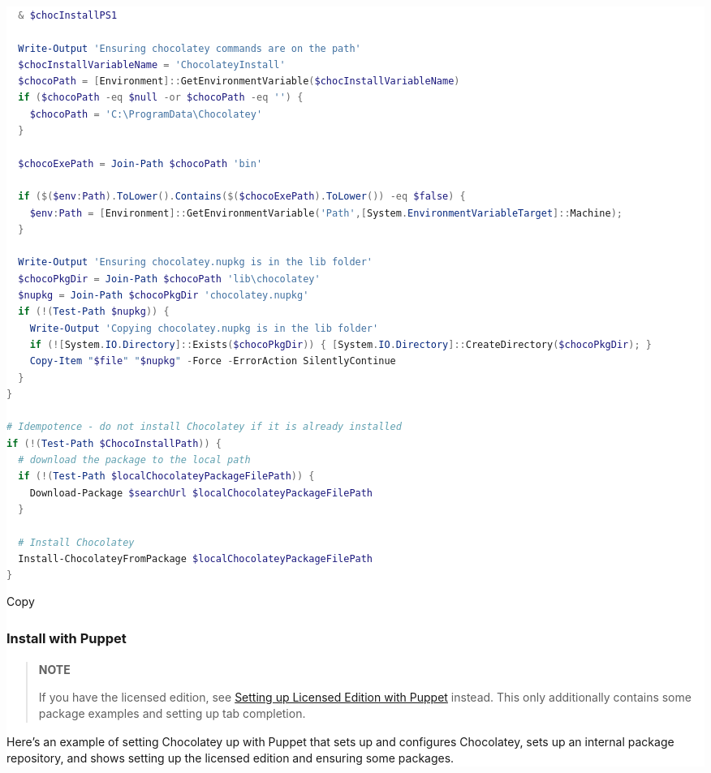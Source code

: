 ```powershell
  & $chocInstallPS1

  Write-Output 'Ensuring chocolatey commands are on the path'
  $chocInstallVariableName = 'ChocolateyInstall'
  $chocoPath = [Environment]::GetEnvironmentVariable($chocInstallVariableName)
  if ($chocoPath -eq $null -or $chocoPath -eq '') {
    $chocoPath = 'C:\ProgramData\Chocolatey'
  }

  $chocoExePath = Join-Path $chocoPath 'bin'

  if ($($env:Path).ToLower().Contains($($chocoExePath).ToLower()) -eq $false) {
    $env:Path = [Environment]::GetEnvironmentVariable('Path',[System.EnvironmentVariableTarget]::Machine);
  }

  Write-Output 'Ensuring chocolatey.nupkg is in the lib folder'
  $chocoPkgDir = Join-Path $chocoPath 'lib\chocolatey'
  $nupkg = Join-Path $chocoPkgDir 'chocolatey.nupkg'
  if (!(Test-Path $nupkg)) {
    Write-Output 'Copying chocolatey.nupkg is in the lib folder'
    if (![System.IO.Directory]::Exists($chocoPkgDir)) { [System.IO.Directory]::CreateDirectory($chocoPkgDir); }
    Copy-Item "$file" "$nupkg" -Force -ErrorAction SilentlyContinue
  }
}

# Idempotence - do not install Chocolatey if it is already installed
if (!(Test-Path $ChocoInstallPath)) {
  # download the package to the local path
  if (!(Test-Path $localChocolateyPackageFilePath)) {
    Download-Package $searchUrl $localChocolateyPackageFilePath
  }

  # Install Chocolatey
  Install-ChocolateyFromPackage $localChocolateyPackageFilePath
}
```

Copy

### [](#install-with-puppet)Install with Puppet

> **NOTE**
> 
> If you have the licensed edition, see [Setting up Licensed Edition with Puppet](/en-us/licensed-extension/setup/#set-up-licensed-edition-with-puppet "Setting up Licensed Edition with Puppet") instead. This only additionally contains some package examples and setting up tab completion.

Here’s an example of setting Chocolatey up with Puppet that sets up and configures Chocolatey, sets up an internal package repository, and shows setting up the licensed edition and ensuring some packages.
